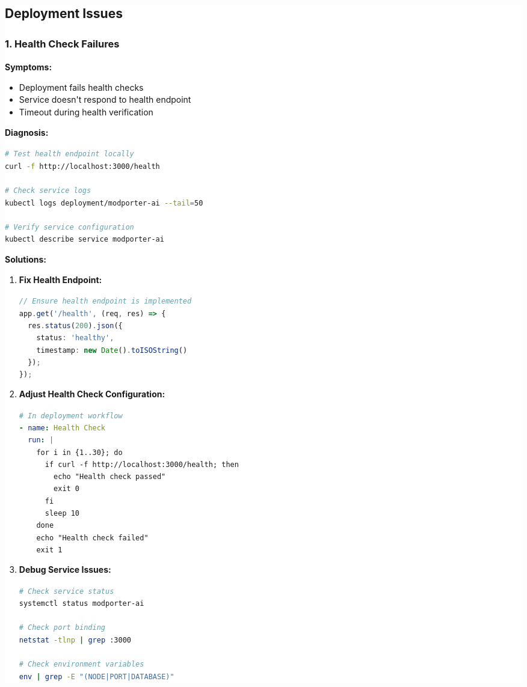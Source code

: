 ## Deployment Issues

### 1. Health Check Failures

**Symptoms:**
- Deployment fails health checks
- Service doesn't respond to health endpoint
- Timeout during health verification

**Diagnosis:**
```bash
# Test health endpoint locally
curl -f http://localhost:3000/health

# Check service logs
kubectl logs deployment/modporter-ai --tail=50

# Verify service configuration
kubectl describe service modporter-ai
```

**Solutions:**

1. **Fix Health Endpoint:**
   ```typescript
   // Ensure health endpoint is implemented
   app.get('/health', (req, res) => {
     res.status(200).json({ 
       status: 'healthy',
       timestamp: new Date().toISOString()
     });
   });
   ```

2. **Adjust Health Check Configuration:**
   ```yaml
   # In deployment workflow
   - name: Health Check
     run: |
       for i in {1..30}; do
         if curl -f http://localhost:3000/health; then
           echo "Health check passed"
           exit 0
         fi
         sleep 10
       done
       echo "Health check failed"
       exit 1
   ```

3. **Debug Service Issues:**
   ```bash
   # Check service status
   systemctl status modporter-ai
   
   # Check port binding
   netstat -tlnp | grep :3000
   
   # Check environment variables
   env | grep -E "(NODE|PORT|DATABASE)"
   ```
